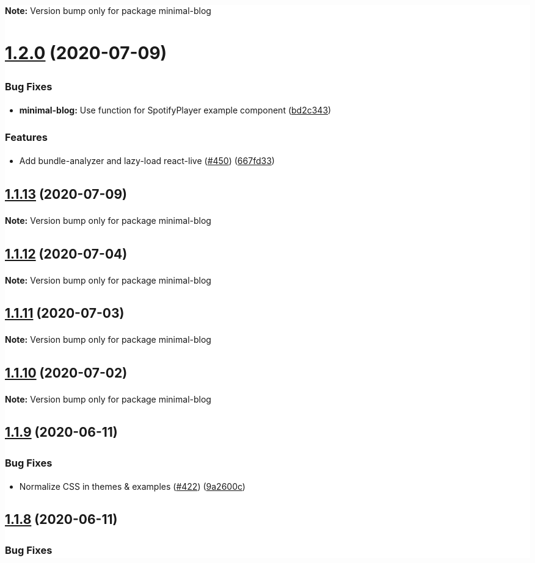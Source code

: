 **Note:** Version bump only for package minimal-blog

# [1.2.0](https://github.com/LekoArts/gatsby-themes/compare/minimal-blog@1.1.13...minimal-blog@1.2.0) (2020-07-09)

### Bug Fixes

- **minimal-blog:** Use function for SpotifyPlayer example component ([bd2c343](https://github.com/LekoArts/gatsby-themes/commit/bd2c343580c041383a98822de2c622a7d944d93d))

### Features

- Add bundle-analyzer and lazy-load react-live ([#450](https://github.com/LekoArts/gatsby-themes/issues/450)) ([667fd33](https://github.com/LekoArts/gatsby-themes/commit/667fd33ce6af546cf2250af1e22395a26f45d6a2))

## [1.1.13](https://github.com/LekoArts/gatsby-themes/compare/minimal-blog@1.1.12...minimal-blog@1.1.13) (2020-07-09)

**Note:** Version bump only for package minimal-blog

## [1.1.12](https://github.com/LekoArts/gatsby-themes/compare/minimal-blog@1.1.11...minimal-blog@1.1.12) (2020-07-04)

**Note:** Version bump only for package minimal-blog

## [1.1.11](https://github.com/LekoArts/gatsby-themes/compare/minimal-blog@1.1.10...minimal-blog@1.1.11) (2020-07-03)

**Note:** Version bump only for package minimal-blog

## [1.1.10](https://github.com/LekoArts/gatsby-themes/compare/minimal-blog@1.1.9...minimal-blog@1.1.10) (2020-07-02)

**Note:** Version bump only for package minimal-blog

## [1.1.9](https://github.com/LekoArts/gatsby-themes/compare/minimal-blog@1.1.8...minimal-blog@1.1.9) (2020-06-11)

### Bug Fixes

- Normalize CSS in themes & examples ([#422](https://github.com/LekoArts/gatsby-themes/issues/422)) ([9a2600c](https://github.com/LekoArts/gatsby-themes/commit/9a2600cc45d0f6729799183116f1b87d3c943749))

## [1.1.8](https://github.com/LekoArts/gatsby-themes/compare/minimal-blog@1.1.7...minimal-blog@1.1.8) (2020-06-11)

### Bug Fixes
